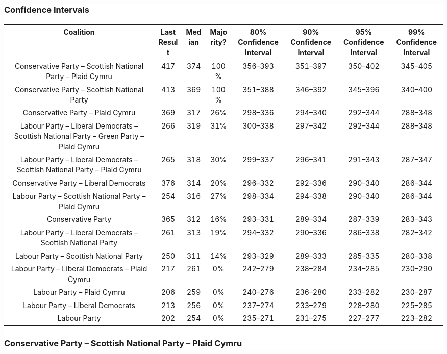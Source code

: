 ### Confidence Intervals

| Coalition | Last Result | Median | Majority? | 80% Confidence Interval | 90% Confidence Interval | 95% Confidence Interval | 99% Confidence Interval |
|:---------:|:-----------:|:------:|:---------:|:-----------------------:|:-----------------------:|:-----------------------:|:-----------------------:|
| Conservative Party – Scottish National Party – Plaid Cymru | 417 | 374 | 100% | 356–393 | 351–397 | 350–402 | 345–405 |
| Conservative Party – Scottish National Party | 413 | 369 | 100% | 351–388 | 346–392 | 345–396 | 340–400 |
| Conservative Party – Plaid Cymru | 369 | 317 | 26% | 298–336 | 294–340 | 292–344 | 288–348 |
| Labour Party – Liberal Democrats – Scottish National Party – Green Party – Plaid Cymru | 266 | 319 | 31% | 300–338 | 297–342 | 292–344 | 288–348 |
| Labour Party – Liberal Democrats – Scottish National Party – Plaid Cymru | 265 | 318 | 30% | 299–337 | 296–341 | 291–343 | 287–347 |
| Conservative Party – Liberal Democrats | 376 | 314 | 20% | 296–332 | 292–336 | 290–340 | 286–344 |
| Labour Party – Scottish National Party – Plaid Cymru | 254 | 316 | 27% | 298–334 | 294–338 | 290–340 | 286–344 |
| Conservative Party | 365 | 312 | 16% | 293–331 | 289–334 | 287–339 | 283–343 |
| Labour Party – Liberal Democrats – Scottish National Party | 261 | 313 | 19% | 294–332 | 290–336 | 286–338 | 282–342 |
| Labour Party – Scottish National Party | 250 | 311 | 14% | 293–329 | 289–333 | 285–335 | 280–338 |
| Labour Party – Liberal Democrats – Plaid Cymru | 217 | 261 | 0% | 242–279 | 238–284 | 234–285 | 230–290 |
| Labour Party – Plaid Cymru | 206 | 259 | 0% | 240–276 | 236–280 | 233–282 | 230–287 |
| Labour Party – Liberal Democrats | 213 | 256 | 0% | 237–274 | 233–279 | 228–280 | 225–285 |
| Labour Party | 202 | 254 | 0% | 235–271 | 231–275 | 227–277 | 223–282 |

### Conservative Party – Scottish National Party – Plaid Cymru

